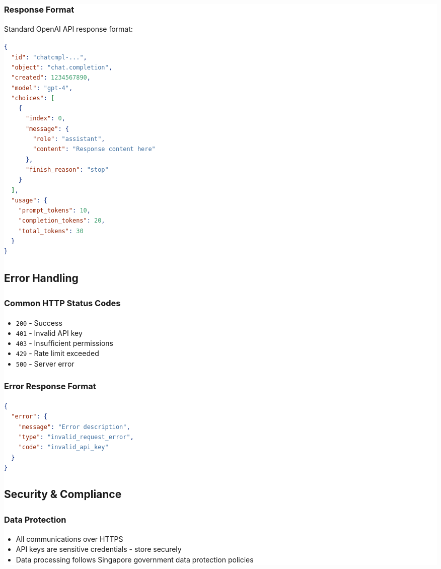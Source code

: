 ### Response Format
Standard OpenAI API response format:
```json
{
  "id": "chatcmpl-...",
  "object": "chat.completion",
  "created": 1234567890,
  "model": "gpt-4",
  "choices": [
    {
      "index": 0,
      "message": {
        "role": "assistant",
        "content": "Response content here"
      },
      "finish_reason": "stop"
    }
  ],
  "usage": {
    "prompt_tokens": 10,
    "completion_tokens": 20,
    "total_tokens": 30
  }
}
```

## Error Handling

### Common HTTP Status Codes
- `200` - Success
- `401` - Invalid API key
- `403` - Insufficient permissions
- `429` - Rate limit exceeded
- `500` - Server error

### Error Response Format
```json
{
  "error": {
    "message": "Error description",
    "type": "invalid_request_error",
    "code": "invalid_api_key"
  }
}
```

## Security & Compliance

### Data Protection
- All communications over HTTPS
- API keys are sensitive credentials - store securely
- Data processing follows Singapore government data protection policies
